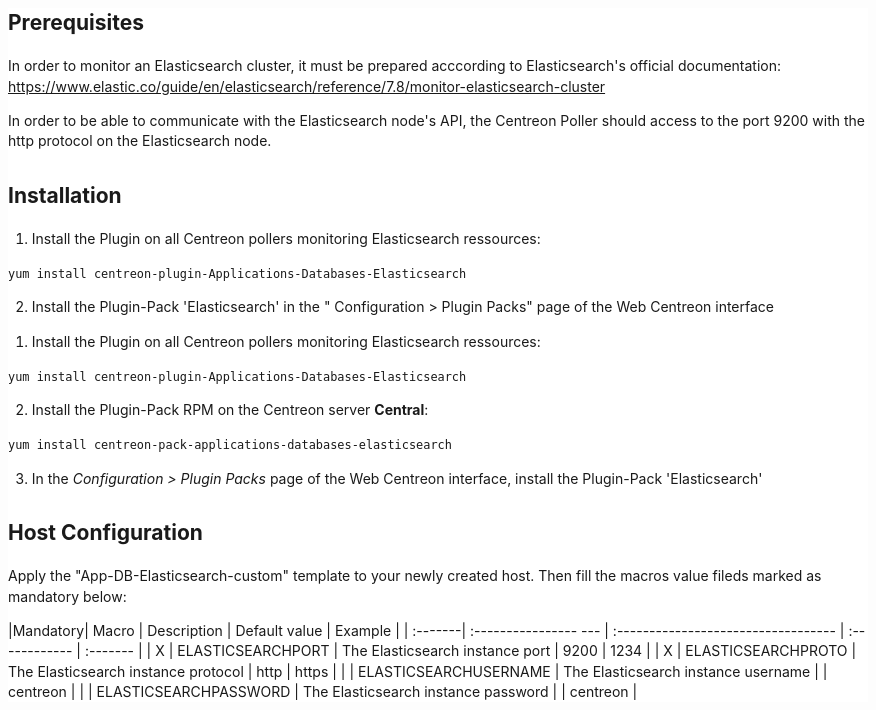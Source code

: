 </TabItem>
</Tabs>

## Prerequisites

In order to monitor an Elasticsearch cluster, it must be prepared acccording to Elasticsearch's official documentation: https://www.elastic.co/guide/en/elasticsearch/reference/7.8/monitor-elasticsearch-cluster

In order to be able to communicate with the Elasticsearch node's API, the Centreon Poller should access to the port 9200 with the http protocol on the Elasticsearch node.

## Installation

<Tabs groupId="operating-systems">
<TabItem value="Online Licence Business & IT Editions" label="Online Licence Business & IT Editions">

1. Install the Plugin on all Centreon pollers monitoring Elasticsearch ressources:

```bash
yum install centreon-plugin-Applications-Databases-Elasticsearch
```

2. Install the Plugin-Pack 'Elasticsearch' in the " Configuration  >  Plugin Packs"  page of the Web Centreon interface

</TabItem>
<TabItem value="Offline Licenses" label="Offline Licenses">

1. Install the Plugin on all Centreon pollers monitoring Elasticsearch ressources:

```bash
yum install centreon-plugin-Applications-Databases-Elasticsearch
```

2. Install the Plugin-Pack RPM on the Centreon server **Central**:

```bash
yum install centreon-pack-applications-databases-elasticsearch
```

3. In the *Configuration  \>  Plugin Packs*  page of the Web Centreon interface, install the Plugin-Pack 'Elasticsearch'

</TabItem>
</Tabs>

## Host Configuration

Apply the "App-DB-Elasticsearch-custom" template to your newly created host. Then fill the macros value fileds marked as mandatory below:

|Mandatory| Macro                 | Description                         | Default value | Example  |
| :-------| :---------------- --- | :---------------------------------- | :------------ | :------- |
|    X    | ELASTICSEARCHPORT     | The Elasticsearch instance port     |     9200      |   1234   |
|    X    | ELASTICSEARCHPROTO    | The Elasticsearch instance protocol |     http      |  https   |
|         | ELASTICSEARCHUSERNAME | The Elasticsearch instance username |               | centreon |
|         | ELASTICSEARCHPASSWORD | The Elasticsearch instance password |               | centreon |
